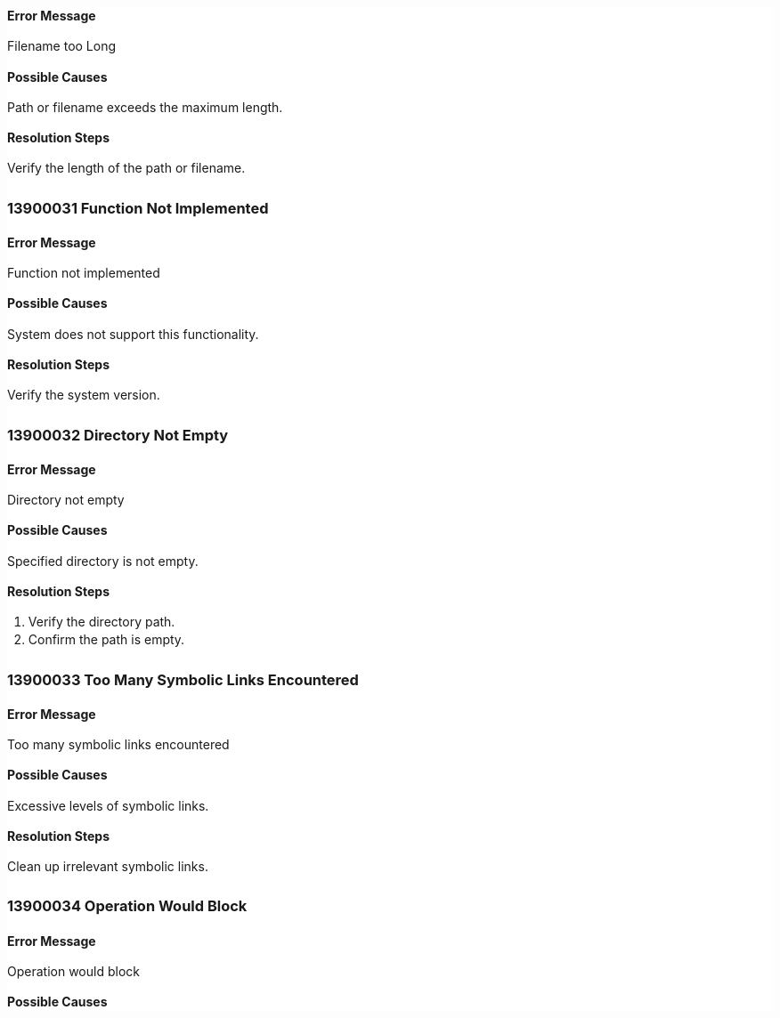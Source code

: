 **Error Message**

Filename too Long

**Possible Causes**

Path or filename exceeds the maximum length.

**Resolution Steps**

Verify the length of the path or filename.

### 13900031 Function Not Implemented

**Error Message**

Function not implemented

**Possible Causes**

System does not support this functionality.

**Resolution Steps**

Verify the system version.

### 13900032 Directory Not Empty

**Error Message**

Directory not empty

**Possible Causes**

Specified directory is not empty.

**Resolution Steps**

1. Verify the directory path.
2. Confirm the path is empty.

### 13900033 Too Many Symbolic Links Encountered

**Error Message**

Too many symbolic links encountered

**Possible Causes**

Excessive levels of symbolic links.

**Resolution Steps**

Clean up irrelevant symbolic links.

### 13900034 Operation Would Block

**Error Message**

Operation would block

**Possible Causes**
